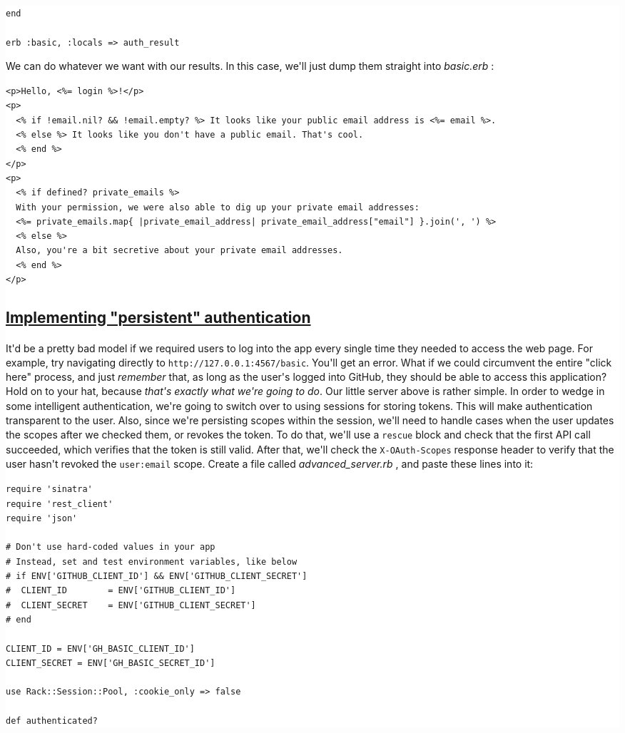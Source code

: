 ```
end

erb :basic, :locals => auth_result

```

We can do whatever we want with our results. In this case, we'll just dump them straight into _basic.erb_ :
```
<p>Hello, <%= login %>!</p>
<p>
  <% if !email.nil? && !email.empty? %> It looks like your public email address is <%= email %>.
  <% else %> It looks like you don't have a public email. That's cool.
  <% end %>
</p>
<p>
  <% if defined? private_emails %>
  With your permission, we were also able to dig up your private email addresses:
  <%= private_emails.map{ |private_email_address| private_email_address["email"] }.join(', ') %>
  <% else %>
  Also, you're a bit secretive about your private email addresses.
  <% end %>
</p>

```

## [Implementing "persistent" authentication](https://docs.github.com/en/apps/oauth-apps/building-oauth-apps/authenticating-to-the-rest-api-with-an-oauth-app#implementing-persistent-authentication)
It'd be a pretty bad model if we required users to log into the app every single time they needed to access the web page. For example, try navigating directly to `http://127.0.0.1:4567/basic`. You'll get an error.
What if we could circumvent the entire "click here" process, and just _remember_ that, as long as the user's logged into GitHub, they should be able to access this application? Hold on to your hat, because _that's exactly what we're going to do_.
Our little server above is rather simple. In order to wedge in some intelligent authentication, we're going to switch over to using sessions for storing tokens. This will make authentication transparent to the user.
Also, since we're persisting scopes within the session, we'll need to handle cases when the user updates the scopes after we checked them, or revokes the token. To do that, we'll use a `rescue` block and check that the first API call succeeded, which verifies that the token is still valid. After that, we'll check the `X-OAuth-Scopes` response header to verify that the user hasn't revoked the `user:email` scope.
Create a file called _advanced_server.rb_ , and paste these lines into it:
```
require 'sinatra'
require 'rest_client'
require 'json'

# Don't use hard-coded values in your app
# Instead, set and test environment variables, like below
# if ENV['GITHUB_CLIENT_ID'] && ENV['GITHUB_CLIENT_SECRET']
#  CLIENT_ID        = ENV['GITHUB_CLIENT_ID']
#  CLIENT_SECRET    = ENV['GITHUB_CLIENT_SECRET']
# end

CLIENT_ID = ENV['GH_BASIC_CLIENT_ID']
CLIENT_SECRET = ENV['GH_BASIC_SECRET_ID']

use Rack::Session::Pool, :cookie_only => false

def authenticated?
```